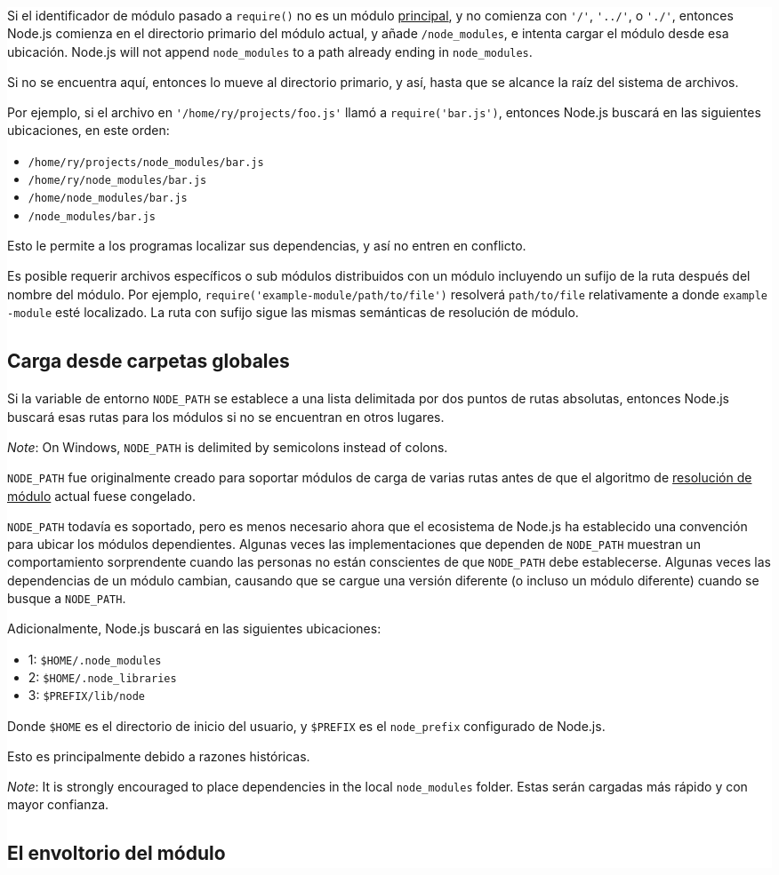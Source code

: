 

Si el identificador de módulo pasado a `require()` no es un módulo [principal](#modules_core_modules), y no comienza con `'/'`, `'../'`, o `'./'`, entonces Node.js comienza en el directorio primario del módulo actual, y añade `/node_modules`, e intenta cargar el módulo desde esa ubicación. Node.js will not append `node_modules` to a path already ending in `node_modules`.

Si no se encuentra aquí, entonces lo mueve al directorio primario, y así, hasta que se alcance la raíz del sistema de archivos.

Por ejemplo, si el archivo en `'/home/ry/projects/foo.js'` llamó a `require('bar.js')`, entonces Node.js buscará en las siguientes ubicaciones, en este orden:

* `/home/ry/projects/node_modules/bar.js`
* `/home/ry/node_modules/bar.js`
* `/home/node_modules/bar.js`
* `/node_modules/bar.js`

Esto le permite a los programas localizar sus dependencias, y así no entren en conflicto.

Es posible requerir archivos específicos o sub módulos distribuidos con un módulo incluyendo un sufijo de la ruta después del nombre del módulo. Por ejemplo, `require('example-module/path/to/file')` resolverá `path/to/file` relativamente a donde `example-module` esté localizado. La ruta con sufijo sigue las mismas semánticas de resolución de módulo.

## Carga desde carpetas globales



Si la variable de entorno `NODE_PATH` se establece a una lista delimitada por dos puntos de rutas absolutas, entonces Node.js buscará esas rutas para los módulos si no se encuentran en otros lugares.

*Note*: On Windows, `NODE_PATH` is delimited by semicolons instead of colons.

`NODE_PATH` fue originalmente creado para soportar módulos de carga de varias rutas antes de que el algoritmo de [resolución de módulo](#modules_all_together) actual fuese congelado.

`NODE_PATH` todavía es soportado, pero es menos necesario ahora que el ecosistema de Node.js ha establecido una convención para ubicar los módulos dependientes. Algunas veces las implementaciones que dependen de `NODE_PATH` muestran un comportamiento sorprendente cuando las personas no están conscientes de que `NODE_PATH` debe establecerse. Algunas veces las dependencias de un módulo cambian, causando que se cargue una versión diferente (o incluso un módulo diferente) cuando se busque a `NODE_PATH`.

Adicionalmente, Node.js buscará en las siguientes ubicaciones:

* 1: `$HOME/.node_modules`
* 2: `$HOME/.node_libraries`
* 3: `$PREFIX/lib/node`

Donde `$HOME` es el directorio de inicio del usuario, y `$PREFIX` es el `node_prefix` configurado de Node.js.

Esto es principalmente debido a razones históricas.

*Note*: It is strongly encouraged to place dependencies in the local `node_modules` folder. Estas serán cargadas más rápido y con mayor confianza.

## El envoltorio del módulo
